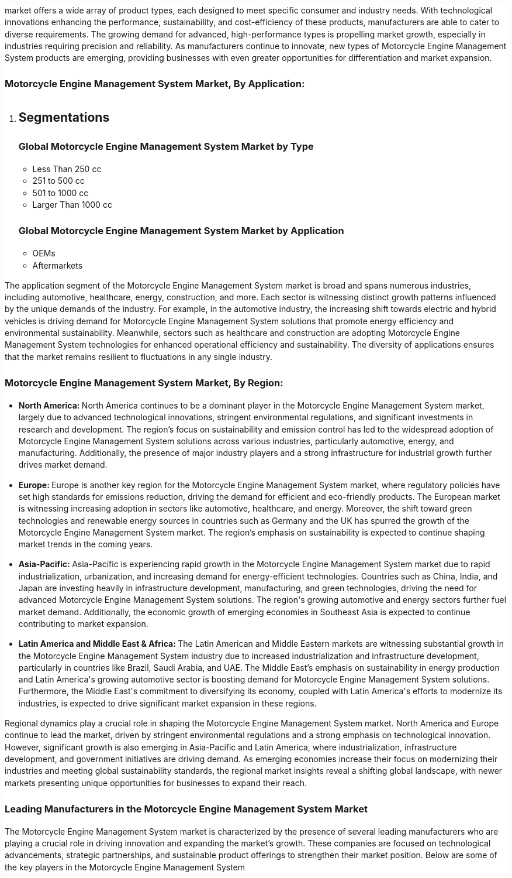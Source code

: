 market offers a wide array of product types, each designed to meet specific consumer and industry needs. With technological innovations enhancing the performance, sustainability, and cost-efficiency of these products, manufacturers are able to cater to diverse requirements. The growing demand for advanced, high-performance types is propelling market growth, especially in industries requiring precision and reliability. As manufacturers continue to innovate, new types of Motorcycle Engine Management System products are emerging, providing businesses with even greater opportunities for differentiation and market expansion.</p><h3>Motorcycle Engine Management System Market,&nbsp;By Application:</h3><ol><li><h2>Segmentations</h2><h3>Global Motorcycle Engine Management System Market by Type</h3><ul><li>Less Than 250 cc</li><li>251 to 500 cc</li><li>501 to 1000 cc</li><li>Larger Than 1000 cc</li></ul><h3>Global Motorcycle Engine Management System Market by Application</h3><ul><li>OEMs</li><li>Aftermarkets</li></ul></li></ol><p>The application segment of the Motorcycle Engine Management System market is broad and spans numerous industries, including automotive, healthcare, energy, construction, and more. Each sector is witnessing distinct growth patterns influenced by the unique demands of the industry. For example, in the automotive industry, the increasing shift towards electric and hybrid vehicles is driving demand for Motorcycle Engine Management System solutions that promote energy efficiency and environmental sustainability. Meanwhile, sectors such as healthcare and construction are adopting Motorcycle Engine Management System technologies for enhanced operational efficiency and sustainability. The diversity of applications ensures that the market remains resilient to fluctuations in any single industry.</p><h3>Motorcycle Engine Management System Market, By Region:</h3><ul><li><p><strong>North America:&nbsp;</strong>North America continues to be a dominant player in the Motorcycle Engine Management System market, largely due to advanced technological innovations, stringent environmental regulations, and significant investments in research and development. The region&rsquo;s focus on sustainability and emission control has led to the widespread adoption of Motorcycle Engine Management System solutions across various industries, particularly automotive, energy, and manufacturing. Additionally, the presence of major industry players and a strong infrastructure for industrial growth further drives market demand.</p></li><li><p><strong><strong>Europe:&nbsp;</strong></strong>Europe is another key region for the Motorcycle Engine Management System market, where regulatory policies have set high standards for emissions reduction, driving the demand for efficient and eco-friendly products. The European market is witnessing increasing adoption in sectors like automotive, healthcare, and energy. Moreover, the shift toward green technologies and renewable energy sources in countries such as Germany and the UK has spurred the growth of the Motorcycle Engine Management System market. The region&rsquo;s emphasis on sustainability is expected to continue shaping market trends in the coming years.</p></li><li><p><strong><strong>Asia-Pacific:&nbsp;</strong></strong>Asia-Pacific is experiencing rapid growth in the Motorcycle Engine Management System market due to rapid industrialization, urbanization, and increasing demand for energy-efficient technologies. Countries such as China, India, and Japan are investing heavily in infrastructure development, manufacturing, and green technologies, driving the need for advanced Motorcycle Engine Management System solutions. The region's growing automotive and energy sectors further fuel market demand. Additionally, the economic growth of emerging economies in Southeast Asia is expected to continue contributing to market expansion.</p></li><li><p><strong><strong>Latin America and Middle East &amp; Africa:&nbsp;</strong></strong>The Latin American and Middle Eastern markets are witnessing substantial growth in the Motorcycle Engine Management System industry due to increased industrialization and infrastructure development, particularly in countries like Brazil, Saudi Arabia, and UAE. The Middle East&rsquo;s emphasis on sustainability in energy production and Latin America's growing automotive sector is boosting demand for Motorcycle Engine Management System solutions. Furthermore, the Middle East's commitment to diversifying its economy, coupled with Latin America's efforts to modernize its industries, is expected to drive significant market expansion in these regions.</p></li></ul><p>Regional dynamics play a crucial role in shaping the Motorcycle Engine Management System market. North America and Europe continue to lead the market, driven by stringent environmental regulations and a strong emphasis on technological innovation. However, significant growth is also emerging in Asia-Pacific and Latin America, where industrialization, infrastructure development, and government initiatives are driving demand. As emerging economies increase their focus on modernizing their industries and meeting global sustainability standards, the regional market insights reveal a shifting global landscape, with newer markets presenting unique opportunities for businesses to expand their reach.</p><h3><strong>Leading Manufacturers in the Motorcycle Engine Management System Market</strong></h3><p>The Motorcycle Engine Management System market is characterized by the presence of several leading manufacturers who are playing a crucial role in driving innovation and expanding the market&rsquo;s growth. These companies are focused on technological advancements, strategic partnerships, and sustainable product offerings to strengthen their market position. Below are some of the key players in the Motorcycle Engine Management System